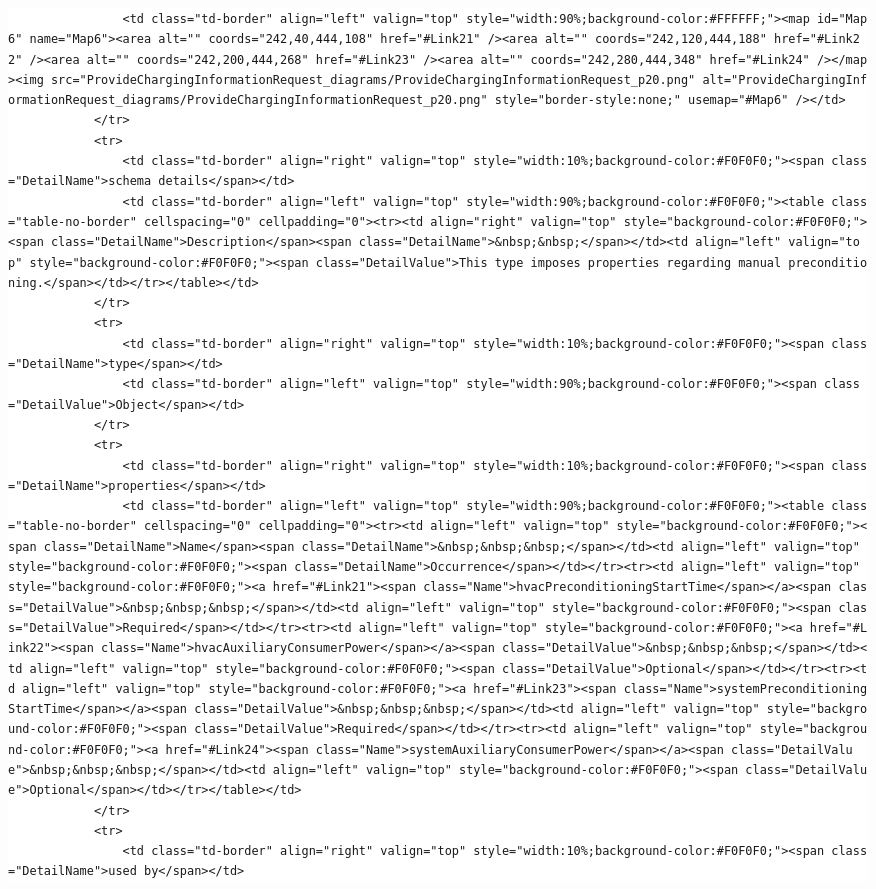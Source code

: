 					<td class="td-border" align="left" valign="top" style="width:90%;background-color:#FFFFFF;"><map id="Map6" name="Map6"><area alt="" coords="242,40,444,108" href="#Link21" /><area alt="" coords="242,120,444,188" href="#Link22" /><area alt="" coords="242,200,444,268" href="#Link23" /><area alt="" coords="242,280,444,348" href="#Link24" /></map><img src="ProvideChargingInformationRequest_diagrams/ProvideChargingInformationRequest_p20.png" alt="ProvideChargingInformationRequest_diagrams/ProvideChargingInformationRequest_p20.png" style="border-style:none;" usemap="#Map6" /></td>
				</tr>
				<tr>
					<td class="td-border" align="right" valign="top" style="width:10%;background-color:#F0F0F0;"><span class="DetailName">schema details</span></td>
					<td class="td-border" align="left" valign="top" style="width:90%;background-color:#F0F0F0;"><table class="table-no-border" cellspacing="0" cellpadding="0"><tr><td align="right" valign="top" style="background-color:#F0F0F0;"><span class="DetailName">Description</span><span class="DetailName">&nbsp;&nbsp;</span></td><td align="left" valign="top" style="background-color:#F0F0F0;"><span class="DetailValue">This type imposes properties regarding manual preconditioning.</span></td></tr></table></td>
				</tr>
				<tr>
					<td class="td-border" align="right" valign="top" style="width:10%;background-color:#F0F0F0;"><span class="DetailName">type</span></td>
					<td class="td-border" align="left" valign="top" style="width:90%;background-color:#F0F0F0;"><span class="DetailValue">Object</span></td>
				</tr>
				<tr>
					<td class="td-border" align="right" valign="top" style="width:10%;background-color:#F0F0F0;"><span class="DetailName">properties</span></td>
					<td class="td-border" align="left" valign="top" style="width:90%;background-color:#F0F0F0;"><table class="table-no-border" cellspacing="0" cellpadding="0"><tr><td align="left" valign="top" style="background-color:#F0F0F0;"><span class="DetailName">Name</span><span class="DetailName">&nbsp;&nbsp;&nbsp;</span></td><td align="left" valign="top" style="background-color:#F0F0F0;"><span class="DetailName">Occurrence</span></td></tr><tr><td align="left" valign="top" style="background-color:#F0F0F0;"><a href="#Link21"><span class="Name">hvacPreconditioningStartTime</span></a><span class="DetailValue">&nbsp;&nbsp;&nbsp;</span></td><td align="left" valign="top" style="background-color:#F0F0F0;"><span class="DetailValue">Required</span></td></tr><tr><td align="left" valign="top" style="background-color:#F0F0F0;"><a href="#Link22"><span class="Name">hvacAuxiliaryConsumerPower</span></a><span class="DetailValue">&nbsp;&nbsp;&nbsp;</span></td><td align="left" valign="top" style="background-color:#F0F0F0;"><span class="DetailValue">Optional</span></td></tr><tr><td align="left" valign="top" style="background-color:#F0F0F0;"><a href="#Link23"><span class="Name">systemPreconditioningStartTime</span></a><span class="DetailValue">&nbsp;&nbsp;&nbsp;</span></td><td align="left" valign="top" style="background-color:#F0F0F0;"><span class="DetailValue">Required</span></td></tr><tr><td align="left" valign="top" style="background-color:#F0F0F0;"><a href="#Link24"><span class="Name">systemAuxiliaryConsumerPower</span></a><span class="DetailValue">&nbsp;&nbsp;&nbsp;</span></td><td align="left" valign="top" style="background-color:#F0F0F0;"><span class="DetailValue">Optional</span></td></tr></table></td>
				</tr>
				<tr>
					<td class="td-border" align="right" valign="top" style="width:10%;background-color:#F0F0F0;"><span class="DetailName">used by</span></td>